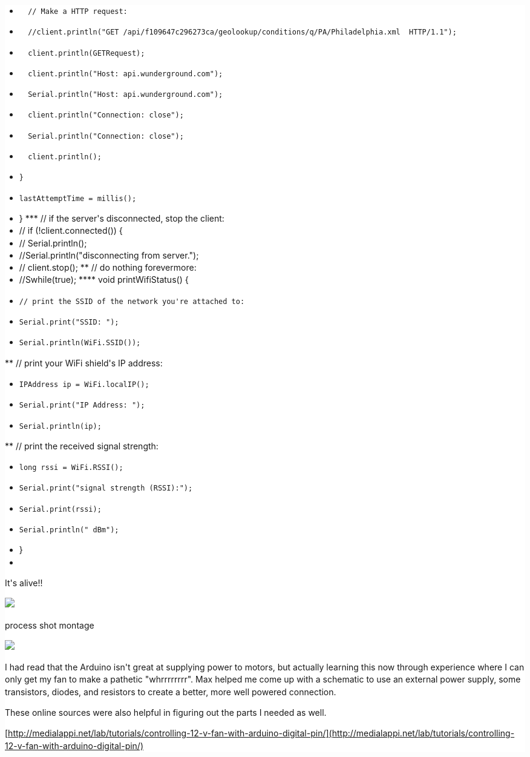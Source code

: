 *       // Make a HTTP request:
*       //client.println("GET /api/f109647c296273ca/geolookup/conditions/q/PA/Philadelphia.xml  HTTP/1.1");
*       client.println(GETRequest);
*       client.println("Host: api.wunderground.com");
*       Serial.println("Host: api.wunderground.com");
*       client.println("Connection: close");
*       Serial.println("Connection: close");
*       client.println();
*     }
*     lastAttemptTime = millis();
*   }
***   // if the server's disconnected, stop the client:
*   // if (!client.connected()) {
*   // Serial.println();
*   //Serial.println("disconnecting from server.");
*   // client.stop();
**   // do nothing forevermore:
*   //Swhile(true);
****   void printWifiStatus() {
*     // print the SSID of the network you're attached to:
*     Serial.print("SSID: ");
*     Serial.println(WiFi.SSID());
**     // print your WiFi shield's IP address:
*     IPAddress ip = WiFi.localIP();
*     Serial.print("IP Address: ");
*     Serial.println(ip);
**     // print the received signal strength:
*     long rssi = WiFi.RSSI();
*     Serial.print("signal strength (RSSI):");
*     Serial.print(rssi);
*     Serial.println(" dBm");
*   }
*

It's alive!!

![](https://hackpad-attachments.s3.amazonaws.com/hackpad.com_U6S0z289e3C_p.188779_1409712141598_IMG_20140902_222619.jpg)

process shot montage

![](https://hackpad-attachments.s3.amazonaws.com/hackpad.com_U6S0z289e3C_p.188779_1409853167827_process-photos.jpg)

I had read that the Arduino isn't great at supplying power to motors, but actually learning this now through experience where I can only get my fan to make a pathetic "whrrrrrrrr".   Max helped me come up with a schematic to use an external power supply, some transistors, diodes, and resistors to create a better, more well powered connection.  

These online sources were also helpful in figuring out the parts I needed as well.

[](http://medialappi.net/lab/tutorials/controlling-12-v-fan-with-arduino-digital-pin/)[http://medialappi.net/lab/tutorials/controlling-12-v-fan-with-arduino-digital-pin/](http://medialappi.net/lab/tutorials/controlling-12-v-fan-with-arduino-digital-pin/)
